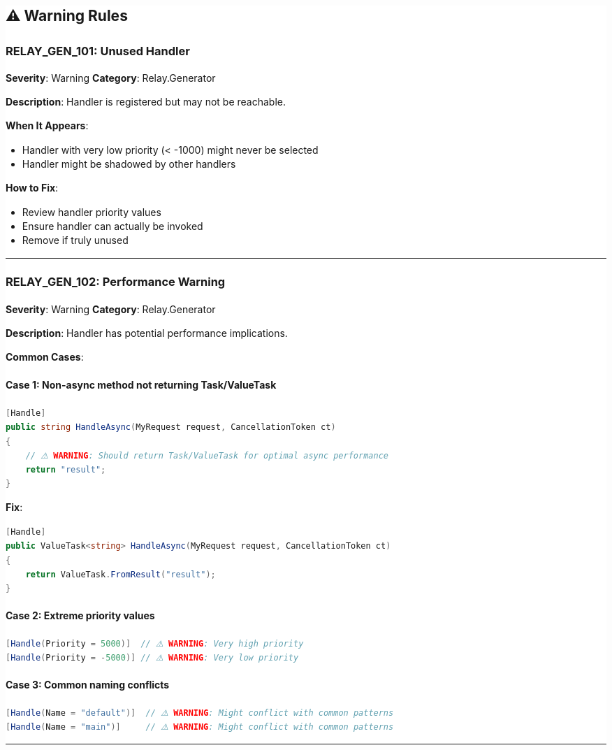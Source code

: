 
## ⚠️ Warning Rules

### RELAY_GEN_101: Unused Handler

**Severity**: Warning
**Category**: Relay.Generator

**Description**: Handler is registered but may not be reachable.

**When It Appears**:
- Handler with very low priority (< -1000) might never be selected
- Handler might be shadowed by other handlers

**How to Fix**:
- Review handler priority values
- Ensure handler can actually be invoked
- Remove if truly unused

---

### RELAY_GEN_102: Performance Warning

**Severity**: Warning
**Category**: Relay.Generator

**Description**: Handler has potential performance implications.

**Common Cases**:

#### Case 1: Non-async method not returning Task/ValueTask
```csharp
[Handle]
public string HandleAsync(MyRequest request, CancellationToken ct)
{
    // ⚠️ WARNING: Should return Task/ValueTask for optimal async performance
    return "result";
}
```

**Fix**:
```csharp
[Handle]
public ValueTask<string> HandleAsync(MyRequest request, CancellationToken ct)
{
    return ValueTask.FromResult("result");
}
```

#### Case 2: Extreme priority values
```csharp
[Handle(Priority = 5000)]  // ⚠️ WARNING: Very high priority
[Handle(Priority = -5000)] // ⚠️ WARNING: Very low priority
```

#### Case 3: Common naming conflicts
```csharp
[Handle(Name = "default")]  // ⚠️ WARNING: Might conflict with common patterns
[Handle(Name = "main")]     // ⚠️ WARNING: Might conflict with common patterns
```

---